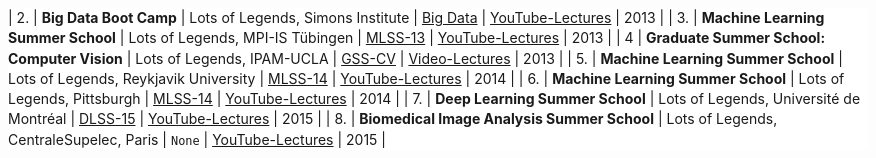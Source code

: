 | 2.   | **Big Data Boot Camp**                                  | Lots of Legends, Simons Institute                    | [Big Data](https://simons.berkeley.edu/workshops/schedule/316) | [YouTube-Lectures](https://www.youtube.com/playlist?list=PLgKuh-lKre13RmUC2AybRvVAxO5DEMIBH) | 2013      |
| 3. | **Machine Learning Summer School** | Lots of Legends, MPI-IS Tübingen | [MLSS-13](http://mlss.tuebingen.mpg.de/2013/2013/index.html) | [YouTube-Lectures](https://www.youtube.com/playlist?list=PLqJm7Rc5-EXFv6RXaPZzzlzo93Hl0v91E) | 2013 |
| 4 | **Graduate Summer School: Computer Vision** | Lots of Legends, IPAM-UCLA | [GSS-CV](http://www.ipam.ucla.edu/programs/summer-schools/graduate-summer-school-computer-vision/) | [Video-Lectures](http://www.ipam.ucla.edu/programs/summer-schools/graduate-summer-school-computer-vision/?tab=schedule) | 2013 |
| 5. | **Machine Learning Summer School** | Lots of Legends, Reykjavik University | [MLSS-14](http://mlss2014.hiit.fi/) | [YouTube-Lectures](https://www.youtube.com/playlist?list=PLqdbxUnkqOw2nKn7VxYqIrKWcqRkQYOsF) | 2014 |
| 6. | **Machine Learning Summer School** | Lots of Legends, Pittsburgh | [MLSS-14](http://www.mlss2014.com) | [YouTube-Lectures](https://www.youtube.com/playlist?list=PLZSO_6-bSqHQCIYxE3ycGLXHMjK3XV7Iz) | 2014 |
| 7. | **Deep Learning Summer School** | Lots of Legends, Université de Montréal | [DLSS-15](https://sites.google.com/site/deeplearningsummerschool/home) | [YouTube-Lectures](http://videolectures.net/deeplearning2015_montreal/) | 2015 |
| 8. | **Biomedical Image Analysis Summer School** | Lots of Legends, CentraleSupelec, Paris | `None` | [YouTube-Lectures](https://www.youtube.com/playlist?list=PLgSHH6boFf5uJAUT4ZRiAZc_ofXolkAGK) | 2015 |
